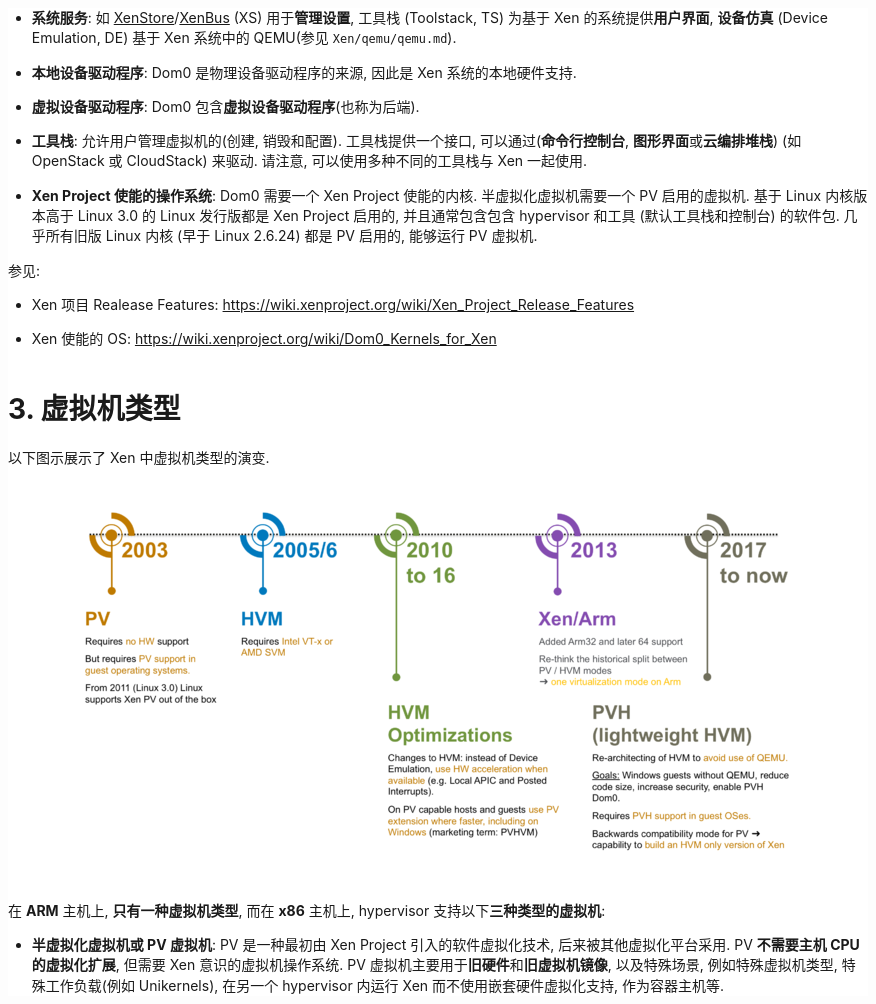   - **系统服务**: 如 [XenStore](https://wiki.xenproject.org/wiki/XenStore)/[XenBus](https://wiki.xenproject.org/wiki/XenBus) (XS) 用于**管理设置**, 工具栈 (Toolstack, TS) 为基于 Xen 的系统提供**用户界面**, **设备仿真** (Device Emulation, DE) 基于 Xen 系统中的 QEMU(参见 `Xen/qemu/qemu.md`).

  - **本地设备驱动程序**:  Dom0 是物理设备驱动程序的来源, 因此是 Xen 系统的本地硬件支持.

  - **虚拟设备驱动程序**:  Dom0 包含**虚拟设备驱动程序**(也称为后端).

  - **工具栈**: 允许用户管理虚拟机的(创建, 销毁和配置). 工具栈提供一个接口, 可以通过(**命令行控制台**, **图形界面**或**云编排堆栈**) (如 OpenStack 或 CloudStack) 来驱动. 请注意, 可以使用多种不同的工具栈与 Xen 一起使用.

- **Xen Project 使能的操作系统**:  Dom0 需要一个 Xen Project 使能的内核. 半虚拟化虚拟机需要一个 PV 启用的虚拟机. 基于 Linux 内核版本高于 Linux 3.0 的 Linux 发行版都是 Xen Project 启用的, 并且通常包含包含 hypervisor 和工具 (默认工具栈和控制台) 的软件包. 几乎所有旧版 Linux 内核 (早于 Linux 2.6.24) 都是 PV 启用的, 能够运行 PV 虚拟机.

参见:

* Xen 项目 Realease Features: https://wiki.xenproject.org/wiki/Xen_Project_Release_Features

* Xen 使能的 OS: https://wiki.xenproject.org/wiki/Dom0_Kernels_for_Xen

# 3. 虚拟机类型

以下图示展示了 Xen 中虚拟机类型的演变.

<div align='center'>
<img src="./images/2025-03-02-14-47-07.png"/>
</div>

在 **ARM** 主机上, **只有一种虚拟机类型**, 而在 **x86** 主机上, hypervisor 支持以下**三种类型的虚拟机**:

- **半虚拟化虚拟机或 PV 虚拟机**: PV 是一种最初由 Xen Project 引入的软件虚拟化技术, 后来被其他虚拟化平台采用. PV **不需要主机 CPU 的虚拟化扩展**, 但需要 Xen 意识的虚拟机操作系统. PV 虚拟机主要用于**旧硬件**和**旧虚拟机镜像**, 以及特殊场景, 例如特殊虚拟机类型, 特殊工作负载(例如 Unikernels), 在另一个 hypervisor 内运行 Xen 而不使用嵌套硬件虚拟化支持, 作为容器主机等.
